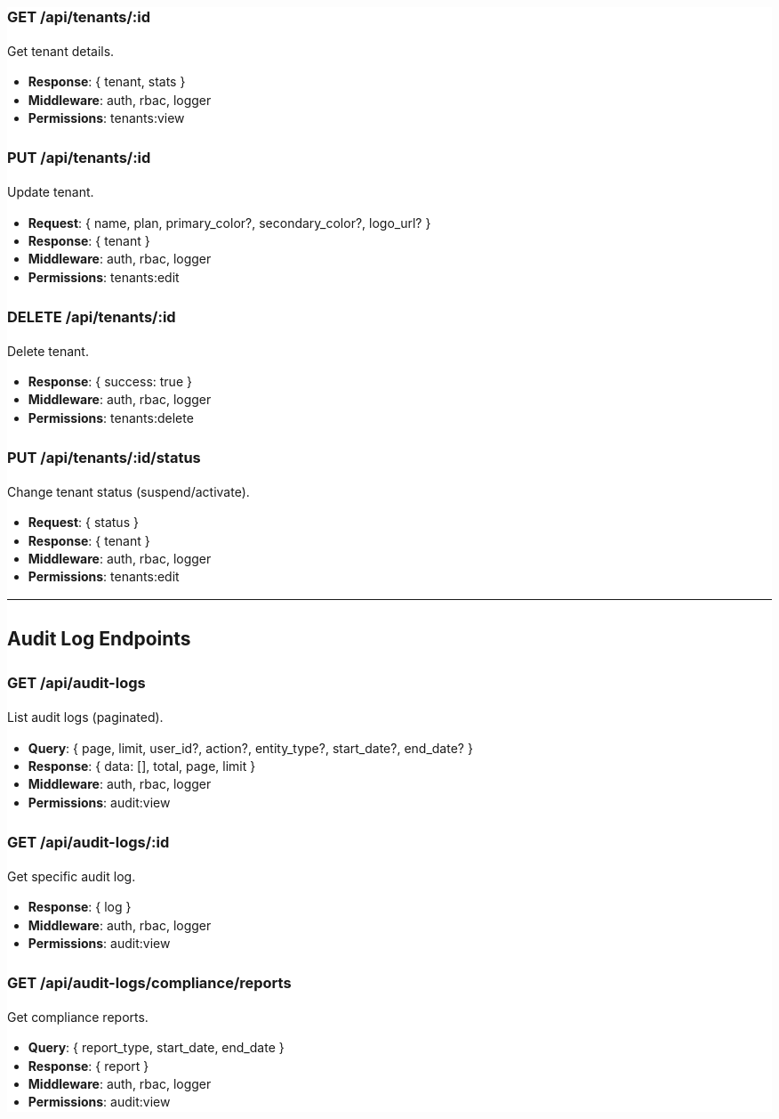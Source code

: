 ### GET /api/tenants/:id
Get tenant details.
- **Response**: { tenant, stats }
- **Middleware**: auth, rbac, logger
- **Permissions**: tenants:view

### PUT /api/tenants/:id
Update tenant.
- **Request**: { name, plan, primary_color?, secondary_color?, logo_url? }
- **Response**: { tenant }
- **Middleware**: auth, rbac, logger
- **Permissions**: tenants:edit

### DELETE /api/tenants/:id
Delete tenant.
- **Response**: { success: true }
- **Middleware**: auth, rbac, logger
- **Permissions**: tenants:delete

### PUT /api/tenants/:id/status
Change tenant status (suspend/activate).
- **Request**: { status }
- **Response**: { tenant }
- **Middleware**: auth, rbac, logger
- **Permissions**: tenants:edit

---

## Audit Log Endpoints

### GET /api/audit-logs
List audit logs (paginated).
- **Query**: { page, limit, user_id?, action?, entity_type?, start_date?, end_date? }
- **Response**: { data: [], total, page, limit }
- **Middleware**: auth, rbac, logger
- **Permissions**: audit:view

### GET /api/audit-logs/:id
Get specific audit log.
- **Response**: { log }
- **Middleware**: auth, rbac, logger
- **Permissions**: audit:view

### GET /api/audit-logs/compliance/reports
Get compliance reports.
- **Query**: { report_type, start_date, end_date }
- **Response**: { report }
- **Middleware**: auth, rbac, logger
- **Permissions**: audit:view
